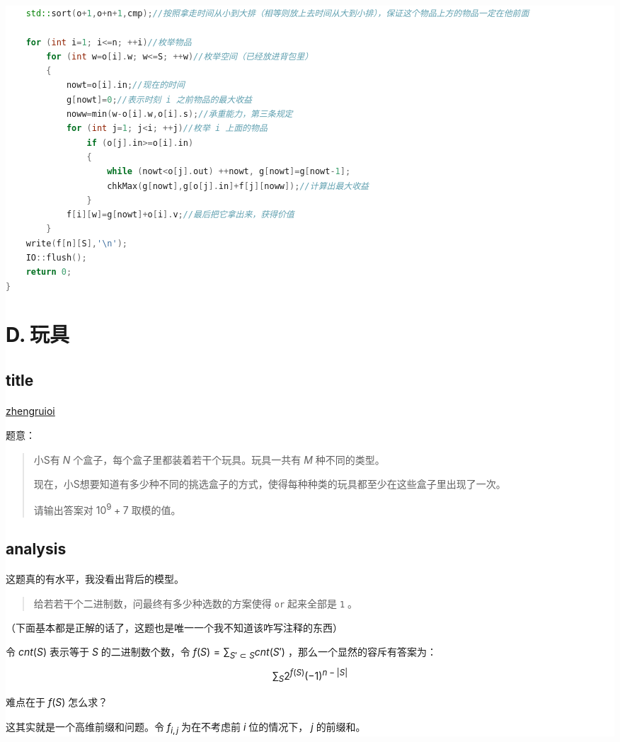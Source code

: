 ```cpp
	std::sort(o+1,o+n+1,cmp);//按照拿走时间从小到大排（相等则放上去时间从大到小排），保证这个物品上方的物品一定在他前面

	for (int i=1; i<=n; ++i)//枚举物品
		for (int w=o[i].w; w<=S; ++w)//枚举空间（已经放进背包里）
		{
			nowt=o[i].in;//现在的时间
			g[nowt]=0;//表示时刻 i 之前物品的最大收益
			noww=min(w-o[i].w,o[i].s);//承重能力，第三条规定
			for (int j=1; j<i; ++j)//枚举 i 上面的物品
				if (o[j].in>=o[i].in)
				{
					while (nowt<o[j].out) ++nowt, g[nowt]=g[nowt-1];
					chkMax(g[nowt],g[o[j].in]+f[j][noww]);//计算出最大收益
				}
			f[i][w]=g[nowt]+o[i].v;//最后把它拿出来，获得价值
		}
	write(f[n][S],'\n');
	IO::flush();
	return 0;
}
```

# D. 玩具

## title

[zhengruioi](http://zhengruioi.com/problem/999)

题意：

>小S有 $N$ 个盒子，每个盒子里都装着若干个玩具。玩具一共有 $M$ 种不同的类型。
>
>现在，小S想要知道有多少种不同的挑选盒子的方式，使得每种种类的玩具都至少在这些盒子里出现了一次。
>
>请输出答案对 $10^9+7$ 取模的值。

## analysis

这题真的有水平，我没看出背后的模型。

> 给若若干个二进制数，问最终有多少种选数的方案使得 `or` 起来全部是 `1` 。

（下面基本都是正解的话了，这题也是唯一一个我不知道该咋写注释的东西）

令 $cnt(S)$ 表示等于 $S$ 的二进制数个数，令  $f(S)=\sum_{S'\subset S}cnt(S')$ ，那么一个显然的容斥有答案为：
$$
\sum_S 2^{f(S)} (-1)^{n-|S|}
$$


难点在于 $f(S)$ 怎么求？

这其实就是一个高维前缀和问题。令 $f_{i,j}$ 为在不考虑前 $i$ 位的情况下， $j$ 的前缀和。
